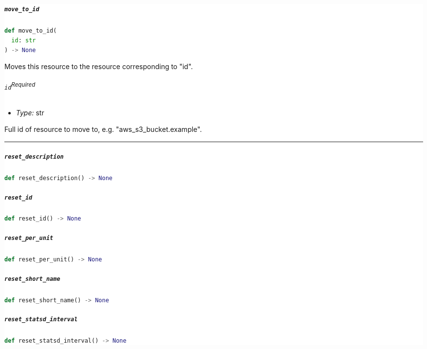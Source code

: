 
##### `move_to_id` <a name="move_to_id" id="@cdktf/provider-datadog.metricMetadata.MetricMetadata.moveToId"></a>

```python
def move_to_id(
  id: str
) -> None
```

Moves this resource to the resource corresponding to "id".

###### `id`<sup>Required</sup> <a name="id" id="@cdktf/provider-datadog.metricMetadata.MetricMetadata.moveToId.parameter.id"></a>

- *Type:* str

Full id of resource to move to, e.g. "aws_s3_bucket.example".

---

##### `reset_description` <a name="reset_description" id="@cdktf/provider-datadog.metricMetadata.MetricMetadata.resetDescription"></a>

```python
def reset_description() -> None
```

##### `reset_id` <a name="reset_id" id="@cdktf/provider-datadog.metricMetadata.MetricMetadata.resetId"></a>

```python
def reset_id() -> None
```

##### `reset_per_unit` <a name="reset_per_unit" id="@cdktf/provider-datadog.metricMetadata.MetricMetadata.resetPerUnit"></a>

```python
def reset_per_unit() -> None
```

##### `reset_short_name` <a name="reset_short_name" id="@cdktf/provider-datadog.metricMetadata.MetricMetadata.resetShortName"></a>

```python
def reset_short_name() -> None
```

##### `reset_statsd_interval` <a name="reset_statsd_interval" id="@cdktf/provider-datadog.metricMetadata.MetricMetadata.resetStatsdInterval"></a>

```python
def reset_statsd_interval() -> None
```

